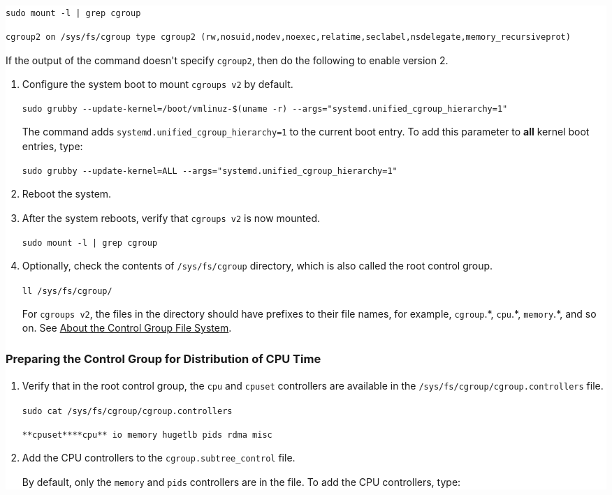    ```
   sudo mount -l | grep cgroup
   ```

   ```nocopybutton
   cgroup2 on /sys/fs/cgroup type cgroup2 (rw,nosuid,nodev,noexec,relatime,seclabel,nsdelegate,memory_recursiveprot)
   ```

   If the output of the command doesn't specify `cgroup2`, then do the following to enable version 2.

   1. Configure the system boot to mount `cgroups v2` by default.

      ```
      sudo grubby --update-kernel=/boot/vmlinuz-$(uname -r) --args="systemd.unified_cgroup_hierarchy=1"
      ```

      The command adds `systemd.unified_cgroup_hierarchy=1` to the current boot entry. To add this parameter to **all** kernel boot entries, type:

      ```
      sudo grubby --update-kernel=ALL --args="systemd.unified_cgroup_hierarchy=1"
      ```

   2. Reboot the system.

   3. After the system reboots, verify that `cgroups v2` is now mounted.

      ```
      sudo mount -l | grep cgroup
      ```

2. Optionally, check the contents of `/sys/fs/cgroup` directory, which is also called the root control group.

   ```
   ll /sys/fs/cgroup/
   ```

   For `cgroups v2`, the files in the directory should have prefixes to their file names, for example, `cgroup`.\*, `cpu`.\*, `memory`.\*, and so on. See [About the Control Group File System](osmanage-ManagingResources.md#).

### Preparing the Control Group for Distribution of CPU Time

1. Verify that in the root control group, the `cpu` and `cpuset` controllers are available in the `/sys/fs/cgroup/cgroup.controllers` file.

   ```
   sudo cat /sys/fs/cgroup/cgroup.controllers
   ```

   ```nocopybutton
   **cpuset****cpu** io memory hugetlb pids rdma misc
   ```

2. Add the CPU controllers to the `cgroup.subtree_control` file.

   By default, only the `memory` and `pids` controllers are in the file. To add the CPU controllers, type:
